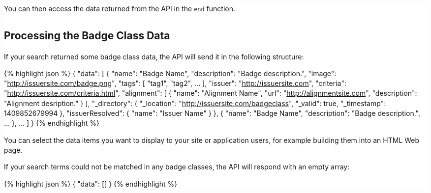 You can then access the data returned from the API in the `end` function.

## Processing the Badge Class Data

If your search returned some badge class data, the API will send it in the following structure:

{% highlight json %}
{
  "data": [
    {
      "name": "Badge Name",
      "description": "Badge description.",
      "image": "http://issuersite.com/badge.png",
      "tags": [
        "tag1",
        "tag2",
        ...
      ],
      "issuer": "http://issuersite.com",
      "criteria": "http://issuersite.com/criteria.html",
      "alignment": [
        {
          "name": "Alignment Name",
          "url": "http://alignmentsite.com",
          "description": "Alignment desription."
        }
      ],
      "_directory": {
        "_location": "http://issuersite.com/badgeclass",
        "_valid": true,
        "_timestamp": 1409852679994
      },
      "issuerResolved": {
        "name": "Issuer Name"
      }
    },
    {
      "name": "Badge Name",
      "description": "Badge description.",
      ...
    },
    ...
  ]
}
{% endhighlight %}

You can select the data items you want to display to your site or application users, for example building them into an HTML Web page.

If your search terms could not be matched in any badge classes, the API will respond with an empty array:

{% highlight json %}
{
  "data": []
}
{% endhighlight %}
